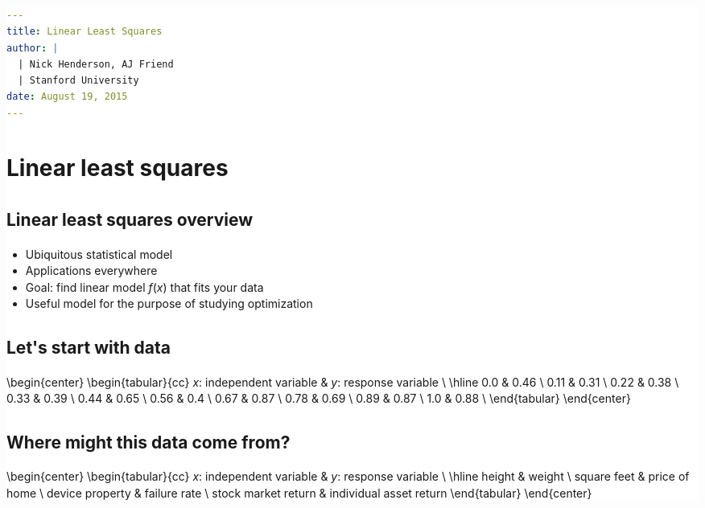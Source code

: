 ```yaml
---
title: Linear Least Squares
author: |
  | Nick Henderson, AJ Friend
  | Stanford University
date: August 19, 2015
---
```


# Linear least squares

## Linear least squares overview

- Ubiquitous statistical model
- Applications everywhere
- Goal: find linear model $f(x)$ that fits your data
- Useful model for the purpose of studying optimization

## Let's start with data

\begin{center}
\begin{tabular}{cc}
$x$: independent variable & $y$: response variable \\
\hline
0.0 & 0.46 \\
0.11 & 0.31 \\
0.22 & 0.38 \\
0.33 & 0.39 \\
0.44 & 0.65 \\
0.56 & 0.4 \\
0.67 & 0.87 \\
0.78 & 0.69 \\
0.89 & 0.87 \\
1.0 & 0.88 \\
\end{tabular}
\end{center}

## Where might this data come from?

\begin{center}
\begin{tabular}{cc}
$x$: independent variable & $y$: response variable \\
\hline
height              & weight \\
square feet         & price of home \\
device property     & failure rate \\
stock market return & individual asset return
\end{tabular}
\end{center}
